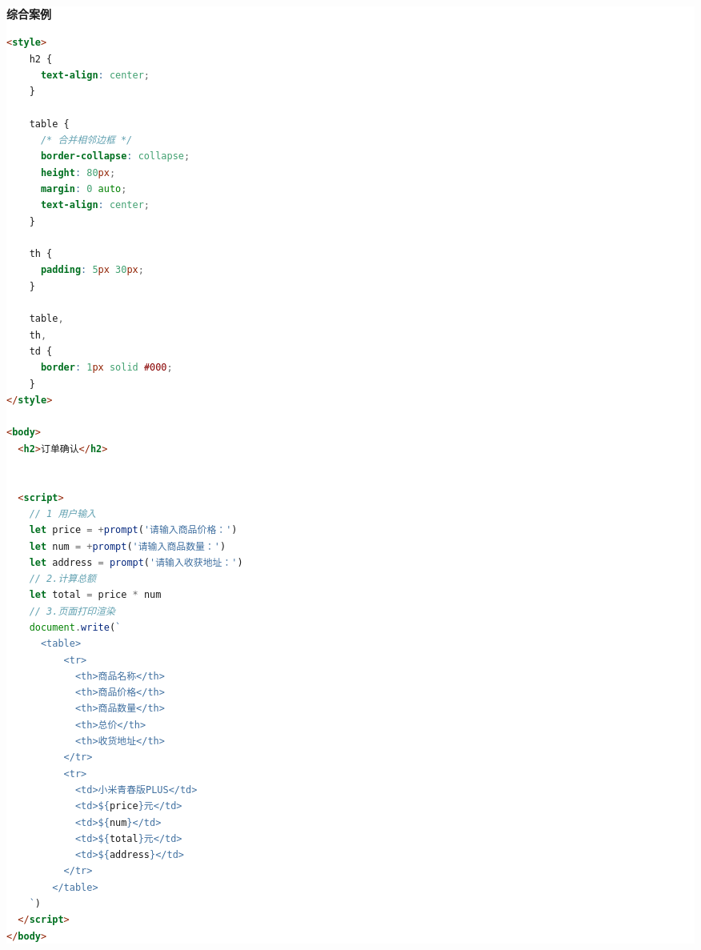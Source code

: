 **综合案例**

```html
<style>
    h2 {
      text-align: center;
    }

    table {
      /* 合并相邻边框 */
      border-collapse: collapse;
      height: 80px;
      margin: 0 auto;
      text-align: center;
    }

    th {
      padding: 5px 30px;
    }

    table,
    th,
    td {
      border: 1px solid #000;
    }
</style>

<body>
  <h2>订单确认</h2>


  <script>
    // 1 用户输入
    let price = +prompt('请输入商品价格：')
    let num = +prompt('请输入商品数量：')
    let address = prompt('请输入收获地址：')
    // 2.计算总额
    let total = price * num
    // 3.页面打印渲染
    document.write(`
      <table>
          <tr>
            <th>商品名称</th>
            <th>商品价格</th>
            <th>商品数量</th>
            <th>总价</th>
            <th>收货地址</th>
          </tr>
          <tr>
            <td>小米青春版PLUS</td>
            <td>${price}元</td>
            <td>${num}</td>
            <td>${total}元</td>
            <td>${address}</td>
          </tr>
        </table>
    `)
  </script>
</body>
```

